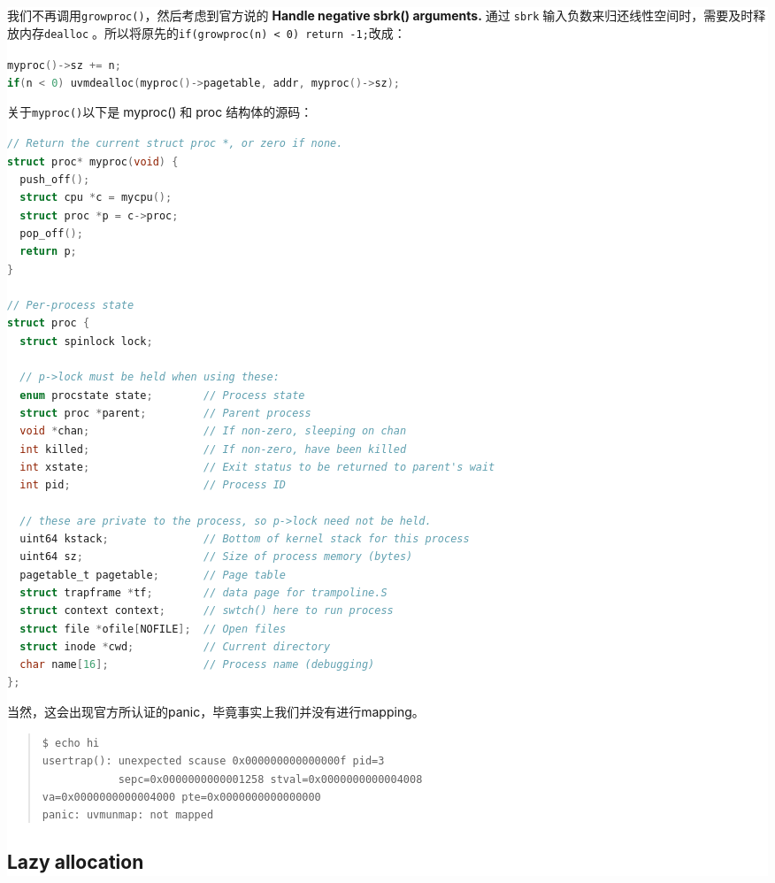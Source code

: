 我们不再调用`growproc()`，然后考虑到官方说的 **Handle negative sbrk() arguments.**  通过 `sbrk` 输入负数来归还线性空间时，需要及时释放内存`dealloc` 。所以将原先的`if(growproc(n) < 0) return -1;`改成：

```c
myproc()->sz += n;
if(n < 0) uvmdealloc(myproc()->pagetable, addr, myproc()->sz);
```

关于`myproc()`以下是 myproc() 和 proc 结构体的源码：
```c
// Return the current struct proc *, or zero if none.
struct proc* myproc(void) {
  push_off();
  struct cpu *c = mycpu();
  struct proc *p = c->proc;
  pop_off();
  return p;
}

// Per-process state
struct proc {
  struct spinlock lock;

  // p->lock must be held when using these:
  enum procstate state;        // Process state
  struct proc *parent;         // Parent process
  void *chan;                  // If non-zero, sleeping on chan
  int killed;                  // If non-zero, have been killed
  int xstate;                  // Exit status to be returned to parent's wait
  int pid;                     // Process ID

  // these are private to the process, so p->lock need not be held.
  uint64 kstack;               // Bottom of kernel stack for this process
  uint64 sz;                   // Size of process memory (bytes)
  pagetable_t pagetable;       // Page table
  struct trapframe *tf;        // data page for trampoline.S
  struct context context;      // swtch() here to run process
  struct file *ofile[NOFILE];  // Open files
  struct inode *cwd;           // Current directory
  char name[16];               // Process name (debugging)
};
```

当然，这会出现官方所认证的panic，毕竟事实上我们并没有进行mapping。

> ```shell
> $ echo hi
> usertrap(): unexpected scause 0x000000000000000f pid=3
>             sepc=0x0000000000001258 stval=0x0000000000004008
> va=0x0000000000004000 pte=0x0000000000000000
> panic: uvmunmap: not mapped
> ```

## Lazy allocation
